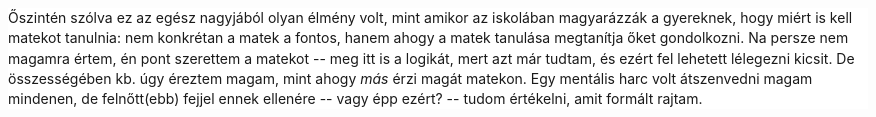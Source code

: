 Őszintén szólva ez az egész nagyjából olyan élmény volt, mint amikor az iskolában magyarázzák a gyereknek, hogy miért is kell matekot tanulnia: nem konkrétan a matek a fontos, hanem ahogy a matek tanulása megtanítja őket gondolkozni.
Na persze nem magamra értem, én pont szerettem a matekot -- meg itt is a logikát, mert azt már tudtam, és ezért fel lehetett lélegezni kicsit.
De összességében kb. úgy éreztem magam, mint ahogy _más_ érzi magát matekon.
Egy mentális harc volt átszenvedni magam mindenen, de felnőtt(ebb) fejjel ennek ellenére -- vagy épp ezért? -- tudom értékelni, amit formált rajtam.